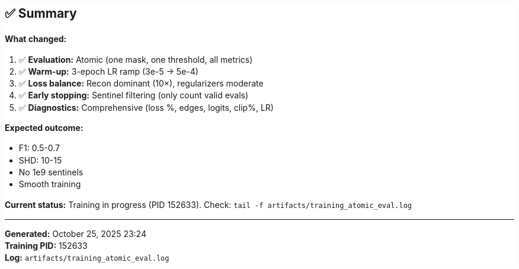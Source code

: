 ## ✅ Summary

**What changed:**
1. ✅ **Evaluation:** Atomic (one mask, one threshold, all metrics)
2. ✅ **Warm-up:** 3-epoch LR ramp (3e-5 → 5e-4)
3. ✅ **Loss balance:** Recon dominant (10×), regularizers moderate
4. ✅ **Early stopping:** Sentinel filtering (only count valid evals)
5. ✅ **Diagnostics:** Comprehensive (loss %, edges, logits, clip%, LR)

**Expected outcome:**
- F1: 0.5-0.7
- SHD: 10-15
- No 1e9 sentinels
- Smooth training

**Current status:**
Training in progress (PID 152633). Check: `tail -f artifacts/training_atomic_eval.log`

---

**Generated:** October 25, 2025 23:24  
**Training PID:** 152633  
**Log:** `artifacts/training_atomic_eval.log`
